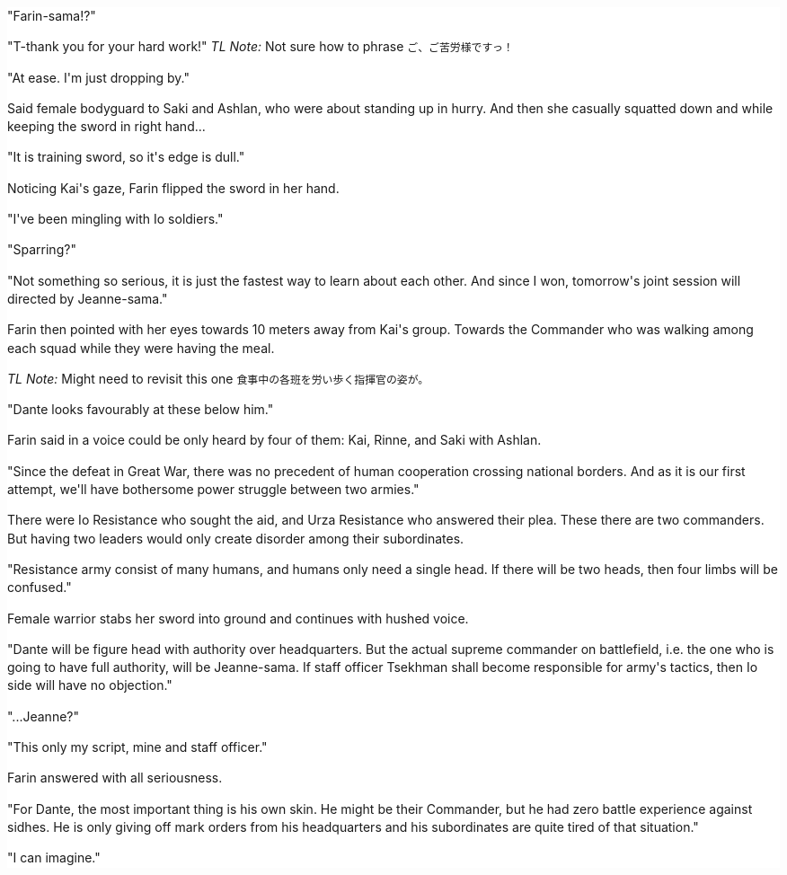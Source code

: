 "Farin-sama!?"

"T-thank you for your hard work!" _TL Note:_ Not sure how to phrase `ご、ご苦労様ですっ！`

"At ease. I'm just dropping by."

Said female bodyguard to Saki and Ashlan, who were about standing up in hurry.
And then she casually squatted down and while keeping the sword in right hand...

"It is training sword, so it's edge is dull."

Noticing Kai's gaze, Farin flipped the sword in her hand.

"I've been mingling with Io soldiers."

"Sparring?"

"Not something so serious, it is just the fastest way to learn about each other.
And since I won, tomorrow's joint session will directed by Jeanne-sama."

Farin then pointed with her eyes towards 10 meters away from Kai's group.
Towards the Commander who was walking among each squad while they were having the meal.

_TL Note:_ Might need to revisit this one `食事中の各班を労い歩く指揮官の姿が。`

"Dante looks favourably at these below him."

Farin said in a voice could be only heard by four of them: Kai, Rinne, and Saki with Ashlan.

"Since the defeat in Great War, there was no precedent of human cooperation crossing national borders.
And as it is our first attempt, we'll have bothersome power struggle between two armies."

There were Io Resistance who sought the aid, and Urza Resistance who answered their plea.
These there are two commanders.
But having two leaders would only create disorder among their subordinates.

"Resistance army consist of many humans, and humans only need a single head.
If there will be two heads, then four limbs will be confused."

Female warrior stabs her sword into ground and continues with hushed voice.

"Dante will be figure head with authority over headquarters.
But the actual supreme commander on battlefield, i.e. the one who is going to have full authority, will be Jeanne-sama.
If staff officer Tsekhman shall become responsible for army's tactics, then Io side will have no objection."

"...Jeanne?"

"This only my script, mine and staff officer."

Farin answered with all seriousness.

"For Dante, the most important thing is his own skin.
He might be their Commander, but he had zero battle experience against sidhes.
He is only giving off mark orders from his headquarters and his subordinates are quite tired of that situation."

"I can imagine."
